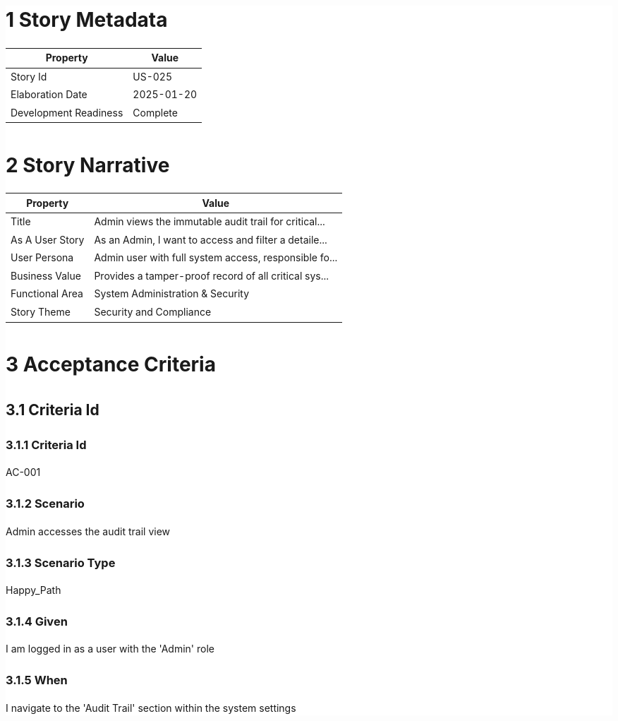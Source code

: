 # 1 Story Metadata

| Property | Value |
|----------|-------|
| Story Id | US-025 |
| Elaboration Date | 2025-01-20 |
| Development Readiness | Complete |

# 2 Story Narrative

| Property | Value |
|----------|-------|
| Title | Admin views the immutable audit trail for critical... |
| As A User Story | As an Admin, I want to access and filter a detaile... |
| User Persona | Admin user with full system access, responsible fo... |
| Business Value | Provides a tamper-proof record of all critical sys... |
| Functional Area | System Administration & Security |
| Story Theme | Security and Compliance |

# 3 Acceptance Criteria

## 3.1 Criteria Id

### 3.1.1 Criteria Id

AC-001

### 3.1.2 Scenario

Admin accesses the audit trail view

### 3.1.3 Scenario Type

Happy_Path

### 3.1.4 Given

I am logged in as a user with the 'Admin' role

### 3.1.5 When

I navigate to the 'Audit Trail' section within the system settings
